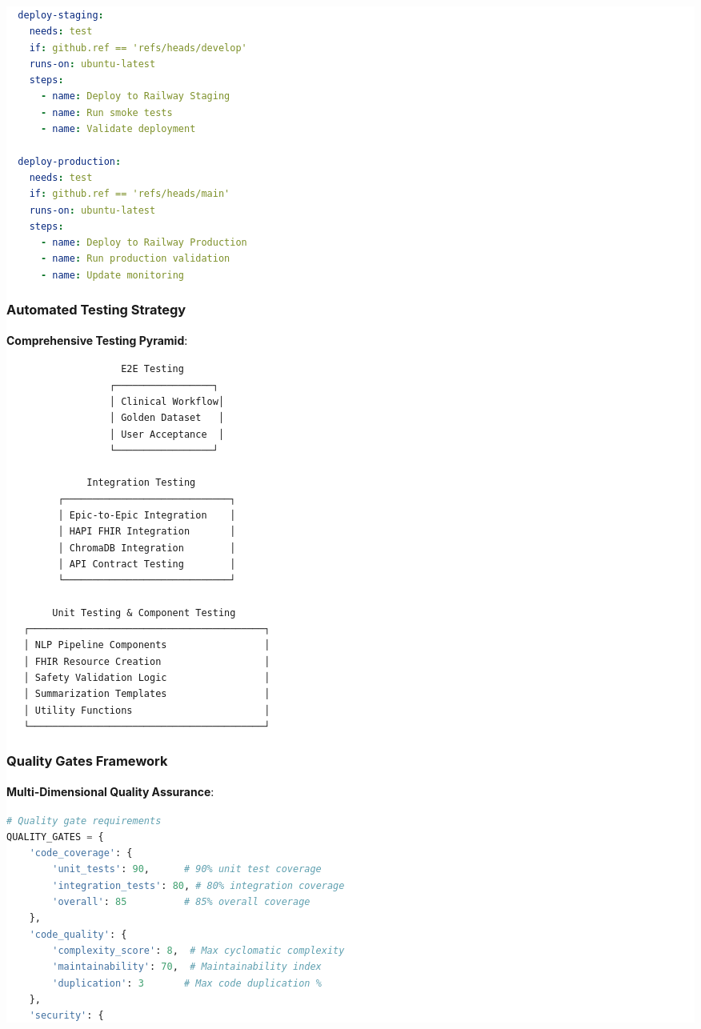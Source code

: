 ```yaml
  deploy-staging:
    needs: test
    if: github.ref == 'refs/heads/develop'
    runs-on: ubuntu-latest
    steps:
      - name: Deploy to Railway Staging
      - name: Run smoke tests
      - name: Validate deployment

  deploy-production:
    needs: test
    if: github.ref == 'refs/heads/main'
    runs-on: ubuntu-latest
    steps:
      - name: Deploy to Railway Production
      - name: Run production validation
      - name: Update monitoring
```

### Automated Testing Strategy
**Comprehensive Testing Pyramid**:
```
                    E2E Testing
                  ┌─────────────────┐
                  │ Clinical Workflow│
                  │ Golden Dataset   │
                  │ User Acceptance  │
                  └─────────────────┘
                
              Integration Testing
         ┌─────────────────────────────┐
         │ Epic-to-Epic Integration    │
         │ HAPI FHIR Integration       │
         │ ChromaDB Integration        │
         │ API Contract Testing        │
         └─────────────────────────────┘
    
        Unit Testing & Component Testing
   ┌─────────────────────────────────────────┐
   │ NLP Pipeline Components                 │
   │ FHIR Resource Creation                  │
   │ Safety Validation Logic                 │
   │ Summarization Templates                 │
   │ Utility Functions                       │
   └─────────────────────────────────────────┘
```

### Quality Gates Framework
**Multi-Dimensional Quality Assurance**:
```python
# Quality gate requirements
QUALITY_GATES = {
    'code_coverage': {
        'unit_tests': 90,      # 90% unit test coverage
        'integration_tests': 80, # 80% integration coverage
        'overall': 85          # 85% overall coverage
    },
    'code_quality': {
        'complexity_score': 8,  # Max cyclomatic complexity
        'maintainability': 70,  # Maintainability index
        'duplication': 3       # Max code duplication %
    },
    'security': {
```